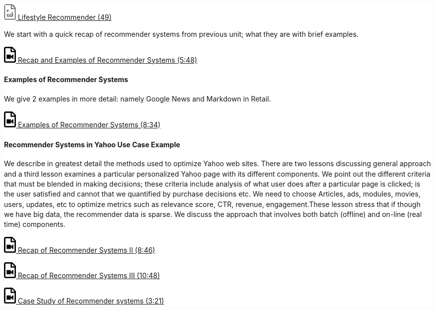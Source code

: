 [![Presentation](images/presentation.png) Lifestyle Recommender
(49)](https://drive.google.com/open?id=0B6wqDMIyK2P7UVloVElaZ2FXcTg)

We start with a quick recap of recommender systems from previous unit;
what they are with brief examples.

[![Video](images/video.png) Recap and Examples of Recommender Systems
(5:48)](https://www.youtube.com/watch?v=PwS8UE4TDS4)

#### Examples of Recommender Systems

We give 2 examples in more detail: namely Google News and Markdown in
Retail.

[![Video](images/video.png) Examples of Recommender Systems
(8:34)](https://youtu.be/og07mH9fU0M)

#### Recommender Systems in Yahoo Use Case Example

We describe in greatest detail the methods used to optimize Yahoo web
sites. There are two lessons discussing general approach and a third
lesson examines a particular personalized Yahoo page with its different
components. We point out the different criteria that must be blended in
making decisions; these criteria include analysis of what user does
after a particular page is clicked; is the user satisfied and cannot
that we quantified by purchase decisions etc. We need to choose
Articles, ads, modules, movies, users, updates, etc to optimize metrics
such as relevance score, CTR, revenue, engagement.These lesson stress
that if though we have big data, the recommender data is sparse. We
discuss the approach that involves both batch (offline) and on-line
(real time) components.

[![Video](images/video.png) Recap of Recommender Systems II
(8:46)](https://youtu.be/FBn7HpGFNvg)

[![Video](images/video.png) Recap of Recommender Systems III
(10:48)](https://youtu.be/VS2Y4lAiP5A)

[![Video](images/video.png) Case Study of Recommender systems
(3:21)](https://youtu.be/HrRJWEF8EfU)
